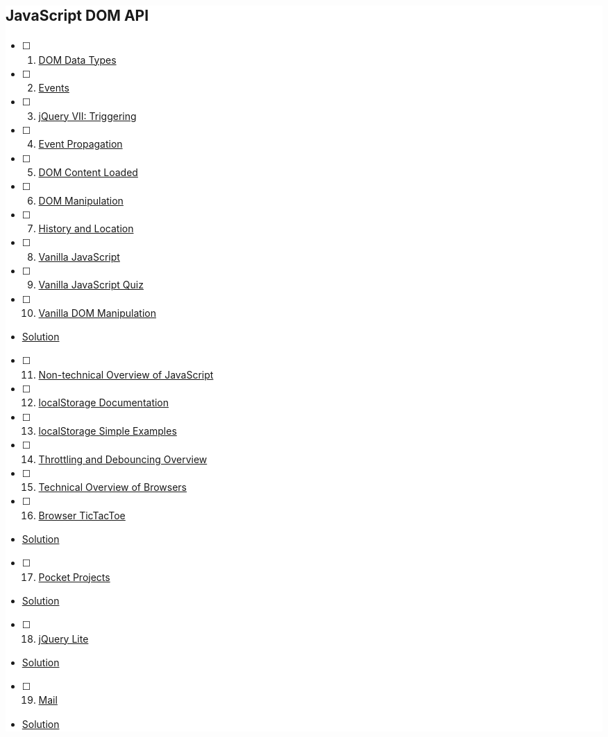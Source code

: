 ## JavaScript DOM API
- [ ] 1. [DOM Data Types](readings/dom_types.md)
- [ ] 2. [Events](readings/events.md)
- [ ] 3. [jQuery VII: Triggering](readings/jquery-07-triggering.md)
- [ ] 4. [Event Propagation](readings/event-propagation.md)
- [ ] 5. [DOM Content Loaded](readings/dom-content-loaded.md)
- [ ] 6. [DOM Manipulation](readings/selecting-and-manipulating-elements.md)
- [ ] 7. [History and Location](readings/history-location.md)
- [ ] 8. [Vanilla JavaScript](readings/vanilla_javascript.md)
- [ ] 9. [Vanilla JavaScript Quiz](quizzews/js_dom_api.md)
- [ ] 10. [Vanilla DOM Manipulation](homeworks/vanilla-dom/README.md)
- [Solution](https://assets.aaonline.io/fullstack/javascript/homeworks/vanilla-dom/solution.js)
- [ ] 11. [Non-technical Overview of JavaScript](readings/js-nontech.md)
- [ ] 12. [localStorage Documentation](https://developer.mozilla.org/en-US/docs/Web/API/Window/localStorage)
- [ ] 13. [localStorage Simple Examples](https://blog.logrocket.com/the-complete-guide-to-using-localstorage-in-javascript-apps-ba44edb53a36)
- [ ] 14. [Throttling and Debouncing Overview](https://css-tricks.com/debouncing-throttling-explained-examples/)
- [ ] 15. [Technical Overview of Browsers](../html-css/readings/browser_tech.md)
- [ ] 16. [Browser TicTacToe](projects/browser-ttt/README.md)
- [Solution](https://assets.aaonline.io/fullstack/javascript/projects/browser-ttt/solution.zip)
- [ ] 17. [Pocket Projects](projects/pocket_projects/README.md)
- [Solution](https://assets.aaonline.io/fullstack/javascript/projects/pocket_projects/solution.zip)
- [ ] 18. [jQuery Lite](projects/jquery_lite/README.md)
- [Solution](https://assets.aaonline.io/fullstack/javascript/projects/jquery_lite/solution.zip)
- [ ] 19. [Mail](projects/mail/README.md)
- [Solution](https://assets.aaonline.io/fullstack/javascript/projects/mail/solution.zip)
